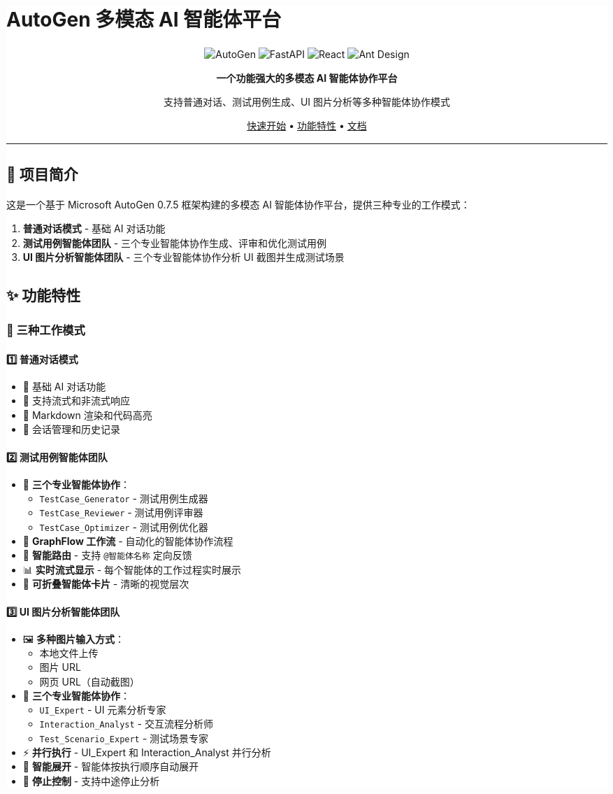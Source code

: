 # AutoGen 多模态 AI 智能体平台

<div align="center">

![AutoGen](https://img.shields.io/badge/AutoGen-0.7.5-blue)
![FastAPI](https://img.shields.io/badge/FastAPI-Latest-green)
![React](https://img.shields.io/badge/React-18-blue)
![Ant Design](https://img.shields.io/badge/Ant%20Design-5-purple)

**一个功能强大的多模态 AI 智能体协作平台**

支持普通对话、测试用例生成、UI 图片分析等多种智能体协作模式

[快速开始](#-快速开始) • [功能特性](#-功能特性) • [文档](#-文档)

</div>

---

## 📖 项目简介

这是一个基于 Microsoft AutoGen 0.7.5 框架构建的多模态 AI 智能体协作平台，提供三种专业的工作模式：

1. **普通对话模式** - 基础 AI 对话功能
2. **测试用例智能体团队** - 三个专业智能体协作生成、评审和优化测试用例
3. **UI 图片分析智能体团队** - 三个专业智能体协作分析 UI 截图并生成测试场景

## ✨ 功能特性

### 🎯 三种工作模式

#### 1️⃣ 普通对话模式
- 💬 基础 AI 对话功能
- 🔄 支持流式和非流式响应
- 📝 Markdown 渲染和代码高亮
- 💾 会话管理和历史记录

#### 2️⃣ 测试用例智能体团队
- 👥 **三个专业智能体协作**：
  - `TestCase_Generator` - 测试用例生成器
  - `TestCase_Reviewer` - 测试用例评审器
  - `TestCase_Optimizer` - 测试用例优化器
- 🔄 **GraphFlow 工作流** - 自动化的智能体协作流程
- 🎯 **智能路由** - 支持 `@智能体名称` 定向反馈
- 📊 **实时流式显示** - 每个智能体的工作过程实时展示
- 🎨 **可折叠智能体卡片** - 清晰的视觉层次

#### 3️⃣ UI 图片分析智能体团队
- 🖼️ **多种图片输入方式**：
  - 本地文件上传
  - 图片 URL
  - 网页 URL（自动截图）
- 👥 **三个专业智能体协作**：
  - `UI_Expert` - UI 元素分析专家
  - `Interaction_Analyst` - 交互流程分析师
  - `Test_Scenario_Expert` - 测试场景专家
- ⚡ **并行执行** - UI_Expert 和 Interaction_Analyst 并行分析
- 🎨 **智能展开** - 智能体按执行顺序自动展开
- 🛑 **停止控制** - 支持中途停止分析
